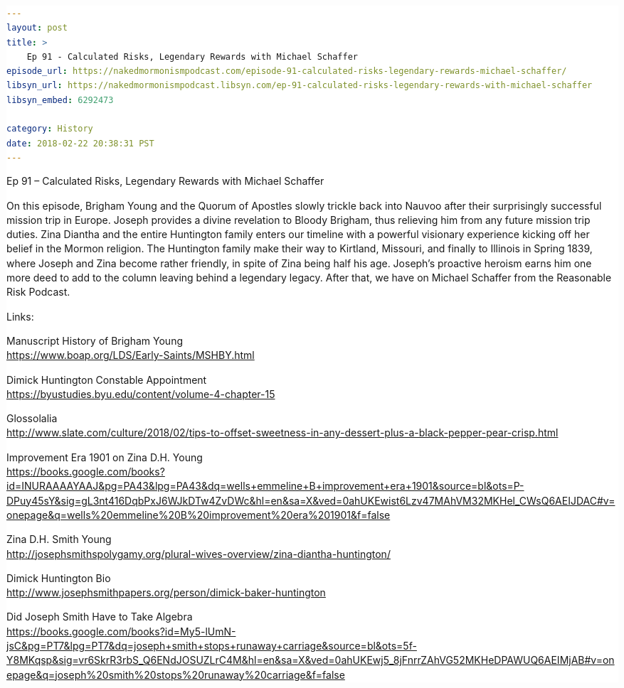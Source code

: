 ```yaml
---
layout: post
title: >
    Ep 91 - Calculated Risks, Legendary Rewards with Michael Schaffer
episode_url: https://nakedmormonismpodcast.com/episode-91-calculated-risks-legendary-rewards-michael-schaffer/
libsyn_url: https://nakedmormonismpodcast.libsyn.com/ep-91-calculated-risks-legendary-rewards-with-michael-schaffer
libsyn_embed: 6292473

category: History
date: 2018-02-22 20:38:31 PST
---
```


Ep 91 – Calculated Risks, Legendary Rewards with Michael Schaffer

On this episode, Brigham Young and the Quorum of Apostles slowly trickle
back into Nauvoo after their surprisingly successful mission trip in
Europe. Joseph provides a divine revelation to Bloody Brigham, thus
relieving him from any future mission trip duties. Zina Diantha and the
entire Huntington family enters our timeline with a powerful visionary
experience kicking off her belief in the Mormon religion. The Huntington
family make their way to Kirtland, Missouri, and finally to Illinois in
Spring 1839, where Joseph and Zina become rather friendly, in spite of
Zina being half his age. Joseph’s proactive heroism earns him one more
deed to add to the column leaving behind a legendary legacy. After that,
we have on Michael Schaffer from the Reasonable Risk Podcast.

Links:

Manuscript History of Brigham Young  
<https://www.boap.org/LDS/Early-Saints/MSHBY.html>

Dimick Huntington Constable Appointment  
<https://byustudies.byu.edu/content/volume-4-chapter-15>

Glossolalia  
<http://www.slate.com/culture/2018/02/tips-to-offset-sweetness-in-any-dessert-plus-a-black-pepper-pear-crisp.html>

Improvement Era 1901 on Zina D.H. Young  
<https://books.google.com/books?id=INURAAAAYAAJ&pg=PA43&lpg=PA43&dq=wells+emmeline+B+improvement+era+1901&source=bl&ots=P-DPuy45sY&sig=gL3nt416DqbPxJ6WJkDTw4ZvDWc&hl=en&sa=X&ved=0ahUKEwist6Lzv47MAhVM32MKHel_CWsQ6AEIJDAC#v=onepage&q=wells%20emmeline%20B%20improvement%20era%201901&f=false>

Zina D.H. Smith Young  
<http://josephsmithspolygamy.org/plural-wives-overview/zina-diantha-huntington/>

Dimick Huntington Bio  
<http://www.josephsmithpapers.org/person/dimick-baker-huntington>

Did Joseph Smith Have to Take Algebra  
<https://books.google.com/books?id=My5-lUmN-jsC&pg=PT7&lpg=PT7&dq=joseph+smith+stops+runaway+carriage&source=bl&ots=5f-Y8MKqsp&sig=vr6SkrR3rbS_Q6ENdJOSUZLrC4M&hl=en&sa=X&ved=0ahUKEwj5_8jFnrrZAhVG52MKHeDPAWUQ6AEIMjAB#v=onepage&q=joseph%20smith%20stops%20runaway%20carriage&f=false>

